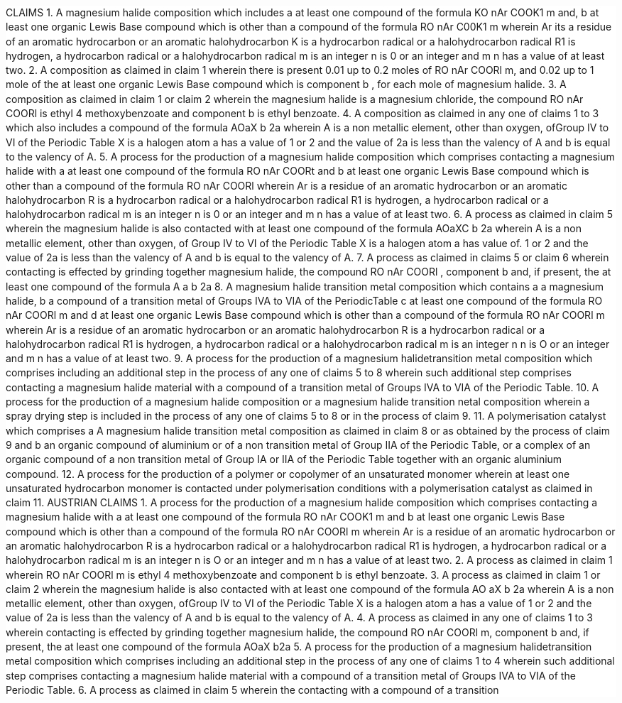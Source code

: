 CLAIMS 1. A magnesium halide composition which includes a at least one compound of the formula KO nAr COOK1 m and, b at least one organic Lewis Base compound which is other than a compound of the formula RO nAr C00K1 m wherein Ar its a residue of an aromatic hydrocarbon or an aromatic halohydrocarbon K is a hydrocarbon radical or a halohydrocarbon radical R1 is hydrogen, a hydrocarbon radical or a halohydrocarbon radical m is an integer n is 0 or an integer and m n has a value of at least two. 2. A composition as claimed in claim 1 wherein there is present 0.01 up to 0.2 moles of RO nAr COORl m, and 0.02 up to 1 mole of the at least one organic Lewis Base compound which is component b , for each mole of magnesium halide. 3. A composition as claimed in claim 1 or claim 2 wherein the magnesium halide is a magnesium chloride, the compound RO nAr COORl is ethyl 4 methoxybenzoate and component b is ethyl benzoate. 4. A composition as claimed in any one of claims 1 to 3 which also includes a compound of the formula AOaX b 2a wherein A is a non metallic element, other than oxygen, ofGroup IV to VI of the Periodic Table X is a halogen atom a has a value of 1 or 2 and the value of 2a is less than the valency of A and b is equal to the valency of A. 5. A process for the production of a magnesium halide composition which comprises contacting a magnesium halide with a at least one compound of the formula RO nAr COORt and b at least one organic Lewis Base compound which is other than a compound of the formula RO nAr COORl wherein Ar is a residue of an aromatic hydrocarbon or an aromatic halohydrocarbon R is a hydrocarbon radical or a halohydrocarbon radical R1 is hydrogen, a hydrocarbon radical or a halohydrocarbon radical m is an integer n is 0 or an integer and m n has a value of at least two. 6. A process as claimed in claim 5 wherein the magnesium halide is also contacted with at least one compound of the formula AOaXC b 2a wherein A is a non metallic element, other than oxygen, of Group IV to VI of the Periodic Table X is a halogen atom a has value of. 1 or 2 and the value of 2a is less than the valency of A and b is equal to the valency of A. 7. A process as claimed in claims 5 or claim 6 wherein contacting is effected by grinding together magnesium halide, the compound RO nAr COORl , component b and, if present, the at least one compound of the formula A a b 2a 8. A magnesium halide transition metal composition which contains a a magnesium halide, b a compound of a transition metal of Groups IVA to VIA of the PeriodicTable c at least one compound of the formula RO nAr COORl m and d at least one organic Lewis Base compound which is other than a compound of the formula RO nAr COORl m wherein Ar is a residue of an aromatic hydrocarbon or an aromatic halohydrocarbon R is a hydrocarbon radical or a halohydrocarbon radical R1 is hydrogen, a hydrocarbon radical or a halohydrocarbon radical m is an integer n n is O or an integer and m n has a value of at least two. 9. A process for the production of a magnesium halidetransition metal composition which comprises including an additional step in the process of any one of claims 5 to 8 wherein such additional step comprises contacting a magnesium halide material with a compound of a transition metal of Groups IVA to VIA of the Periodic Table. 10. A process for the production of a magnesium halide composition or a magnesium halide transition netal composition wherein a spray drying step is included in the process of any one of claims 5 to 8 or in the process of claim 9. 11. A polymerisation catalyst which comprises a A magnesium halide transition metal composition as claimed in claim 8 or as obtained by the process of claim 9 and b an organic compound of aluminium or of a non transition metal of Group IIA of the Periodic Table, or a complex of an organic compound of a non transition metal of Group IA or IIA of the Periodic Table together with an organic aluminium compound. 12. A process for the production of a polymer or copolymer of an unsaturated monomer wherein at least one unsaturated hydrocarbon monomer is contacted under polymerisation conditions with a polymerisation catalyst as claimed in claim 11. AUSTRIAN CLAIMS 1. A process for the production of a magnesium halide composition which comprises contacting a magnesium halide with a at least one compound of the formula RO nAr COOK1 m and b at least one organic Lewis Base compound which is other than a compound of the formula RO nAr COORl m wherein Ar is a residue of an aromatic hydrocarbon or an aromatic halohydrocarbon R is a hydrocarbon radical or a halohydrocarbon radical R1 is hydrogen, a hydrocarbon radical or a halohydrocarbon radical m is an integer n is O or an integer and m n has a value of at least two. 2. A process as claimed in claim 1 wherein RO nAr COORl m is ethyl 4 methoxybenzoate and component b is ethyl benzoate. 3. A process as claimed in claim 1 or claim 2 wherein the magnesium halide is also contacted with at least one compound of the formula AO aX b 2a wherein A is a non metallic element, other than oxygen, ofGroup IV to VI of the Periodic Table X is a halogen atom a has a value of 1 or 2 and the value of 2a is less than the valency of A and b is equal to the valency of A. 4. A process as claimed in any one of claims 1 to 3 wherein contacting is effected by grinding together magnesium halide, the compound RO nAr COORl m, component b and, if present, the at least one compound of the formula AOaX b2a 5. A process for the production of a magnesium halidetransition metal composition which comprises including an additional step in the process of any one of claims 1 to 4 wherein such additional step comprises contacting a magnesium halide material with a compound of a transition metal of Groups IVA to VIA of the Periodic Table. 6. A process as claimed in claim 5 wherein the contacting with a compound of a transition
